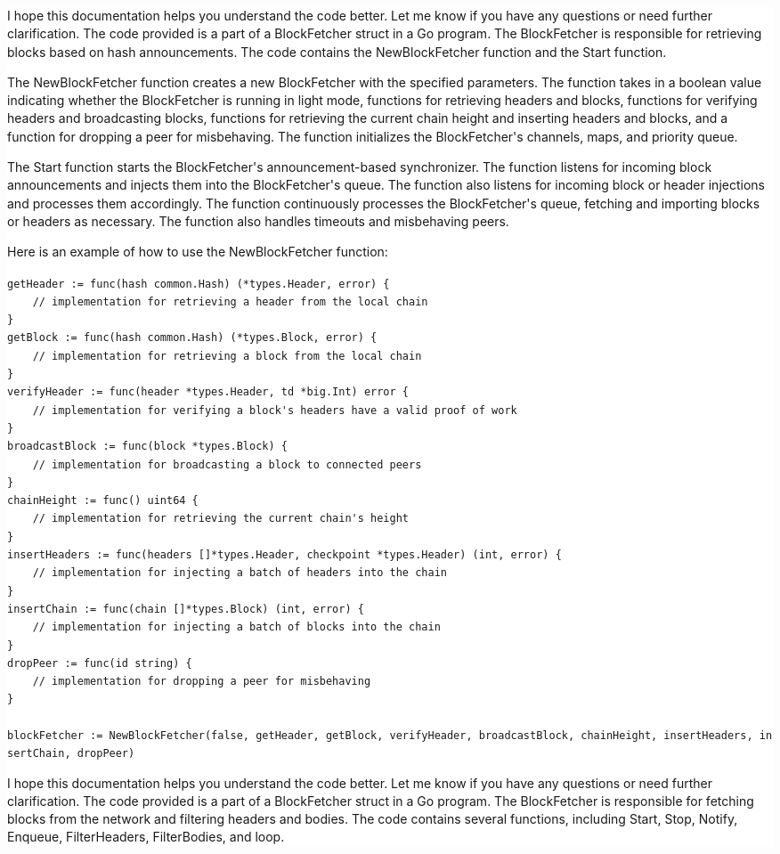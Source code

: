 I hope this documentation helps you understand the code better. Let me know if you have any questions or need further clarification. The code provided is a part of a BlockFetcher struct in a Go program. The BlockFetcher is responsible for retrieving blocks based on hash announcements. The code contains the NewBlockFetcher function and the Start function.

The NewBlockFetcher function creates a new BlockFetcher with the specified parameters. The function takes in a boolean value indicating whether the BlockFetcher is running in light mode, functions for retrieving headers and blocks, functions for verifying headers and broadcasting blocks, functions for retrieving the current chain height and inserting headers and blocks, and a function for dropping a peer for misbehaving. The function initializes the BlockFetcher's channels, maps, and priority queue.

The Start function starts the BlockFetcher's announcement-based synchronizer. The function listens for incoming block announcements and injects them into the BlockFetcher's queue. The function also listens for incoming block or header injections and processes them accordingly. The function continuously processes the BlockFetcher's queue, fetching and importing blocks or headers as necessary. The function also handles timeouts and misbehaving peers.

Here is an example of how to use the NewBlockFetcher function:

```
getHeader := func(hash common.Hash) (*types.Header, error) {
    // implementation for retrieving a header from the local chain
}
getBlock := func(hash common.Hash) (*types.Block, error) {
    // implementation for retrieving a block from the local chain
}
verifyHeader := func(header *types.Header, td *big.Int) error {
    // implementation for verifying a block's headers have a valid proof of work
}
broadcastBlock := func(block *types.Block) {
    // implementation for broadcasting a block to connected peers
}
chainHeight := func() uint64 {
    // implementation for retrieving the current chain's height
}
insertHeaders := func(headers []*types.Header, checkpoint *types.Header) (int, error) {
    // implementation for injecting a batch of headers into the chain
}
insertChain := func(chain []*types.Block) (int, error) {
    // implementation for injecting a batch of blocks into the chain
}
dropPeer := func(id string) {
    // implementation for dropping a peer for misbehaving
}

blockFetcher := NewBlockFetcher(false, getHeader, getBlock, verifyHeader, broadcastBlock, chainHeight, insertHeaders, insertChain, dropPeer)
```

I hope this documentation helps you understand the code better. Let me know if you have any questions or need further clarification. The code provided is a part of a BlockFetcher struct in a Go program. The BlockFetcher is responsible for fetching blocks from the network and filtering headers and bodies. The code contains several functions, including Start, Stop, Notify, Enqueue, FilterHeaders, FilterBodies, and loop.
